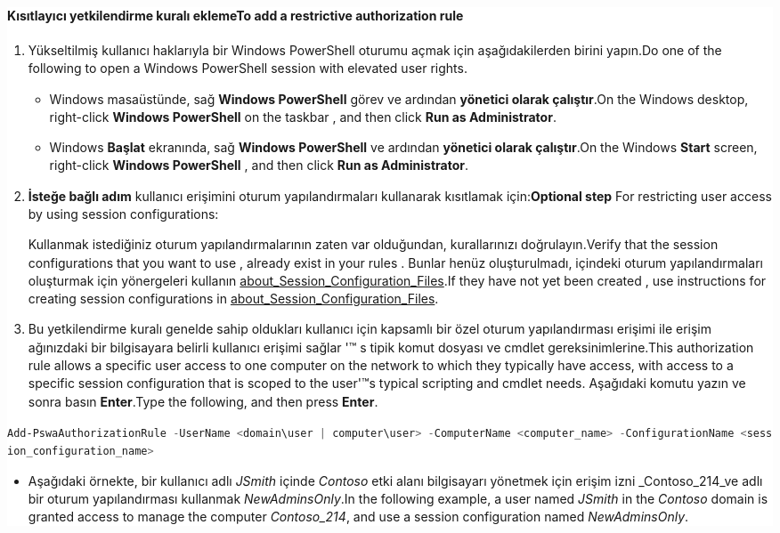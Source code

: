 #### <a name="to-add-a-restrictive-authorization-rule"></a><span data-ttu-id="5b25d-190">Kısıtlayıcı yetkilendirme kuralı ekleme</span><span class="sxs-lookup"><span data-stu-id="5b25d-190">To add a restrictive authorization rule</span></span>

1. <span data-ttu-id="5b25d-191">Yükseltilmiş kullanıcı haklarıyla bir Windows PowerShell oturumu açmak için aşağıdakilerden birini yapın.</span><span class="sxs-lookup"><span data-stu-id="5b25d-191">Do one of the following to open a Windows PowerShell session with elevated user rights.</span></span>

    - <span data-ttu-id="5b25d-192">Windows masaüstünde, sağ **Windows PowerShell** görev ve ardından **yönetici olarak çalıştır**.</span><span class="sxs-lookup"><span data-stu-id="5b25d-192">On the Windows desktop, right-click **Windows PowerShell** on the taskbar , and then click **Run as Administrator**.</span></span>

    - <span data-ttu-id="5b25d-193">Windows **Başlat** ekranında, sağ **Windows PowerShell** ve ardından **yönetici olarak çalıştır**.</span><span class="sxs-lookup"><span data-stu-id="5b25d-193">On the Windows **Start** screen, right-click **Windows PowerShell** , and then click **Run as Administrator**.</span></span>

2. <span data-ttu-id="5b25d-194">**İsteğe bağlı adım** kullanıcı erişimini oturum yapılandırmaları kullanarak kısıtlamak için:</span><span class="sxs-lookup"><span data-stu-id="5b25d-194">**Optional step** For restricting user access by using session configurations:</span></span>

    <span data-ttu-id="5b25d-195">Kullanmak istediğiniz oturum yapılandırmalarının zaten var olduğundan, kurallarınızı doğrulayın.</span><span class="sxs-lookup"><span data-stu-id="5b25d-195">Verify that the session configurations that you want to use , already exist in your rules .</span></span>
<span data-ttu-id="5b25d-196">Bunlar henüz oluşturulmadı, içindeki oturum yapılandırmaları oluşturmak için yönergeleri kullanın [about_Session_Configuration_Files](https://msdn.microsoft.com/en-us/powershell/reference/5.1/microsoft.powershell.core/about/about_session_configuration_files).</span><span class="sxs-lookup"><span data-stu-id="5b25d-196">If they have not yet been created , use instructions for creating session configurations in [about_Session_Configuration_Files](https://msdn.microsoft.com/en-us/powershell/reference/5.1/microsoft.powershell.core/about/about_session_configuration_files).</span></span>

3. <span data-ttu-id="5b25d-197">Bu yetkilendirme kuralı genelde sahip oldukları kullanıcı için kapsamlı bir özel oturum yapılandırması erişimi ile erişim ağınızdaki bir bilgisayara belirli kullanıcı erişimi sağlar '™ s tipik komut dosyası ve cmdlet gereksinimlerine.</span><span class="sxs-lookup"><span data-stu-id="5b25d-197">This authorization rule allows a specific user access to one computer on the network to which they typically have access, with access to a specific session configuration that is scoped to the user'™s typical scripting and cmdlet needs.</span></span> <span data-ttu-id="5b25d-198">Aşağıdaki komutu yazın ve sonra basın **Enter**.</span><span class="sxs-lookup"><span data-stu-id="5b25d-198">Type the following, and then press **Enter**.</span></span>

```powershell
Add-PswaAuthorizationRule -UserName <domain\user | computer\user> -ComputerName <computer_name> -ConfigurationName <session_configuration_name>
```

  - <span data-ttu-id="5b25d-199">Aşağıdaki örnekte, bir kullanıcı adlı _JSmith_ içinde _Contoso_ etki alanı bilgisayarı yönetmek için erişim izni _Contoso_214_ve adlı bir oturum yapılandırması kullanmak _NewAdminsOnly_.</span><span class="sxs-lookup"><span data-stu-id="5b25d-199">In the following example, a user named _JSmith_ in the _Contoso_ domain is granted access to manage the computer _Contoso_214_, and use a session configuration named _NewAdminsOnly_.</span></span>
